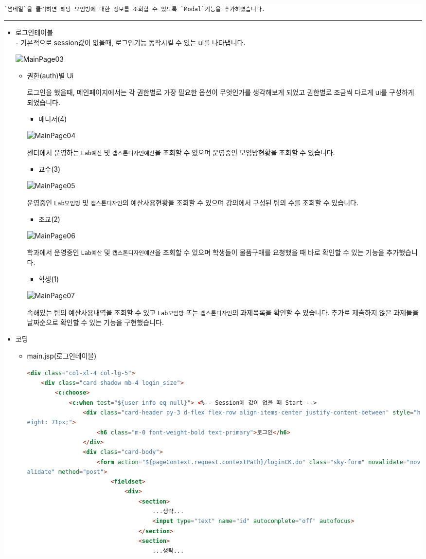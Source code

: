     `썸네일`을 클릭하면 해당 모임방에 대한 정보를 조회할 수 있도록 `Modal`기능을 추가하였습니다.



---

- <div id="table">로그인테이블</div>
  - 기본적으로 session값이 없을때, 로그인기능 동작시킬 수 있는 ui를 나타냅니다.

  ![MainPage03](https://user-images.githubusercontent.com/43952470/106341477-c7402c00-62e0-11eb-8f84-cd5c322a6576.PNG)

  

  - 권한(auth)별 Ui

    로그인을 했을때, 메인페이지에서는 각 권한별로 가장 필요한 옵션이 무엇인가를 생각해보게 되었고 권한별로 조금씩 다르게 ui를 구성하게 되었습니다.

    

    - <div id="manager">매니저(4)</div>

    ![MainPage04](https://user-images.githubusercontent.com/43952470/106341479-cad3b300-62e0-11eb-8b42-066ebfd796ae.PNG)

    센터에서 운영하는 `Lab예산` 및 `캡스톤디자인예산`을 조회할 수 있으며 운영중인 모임방현황을 조회할 수 있습니다.

    

    - <div id="professor">교수(3)</div>

    ![MainPage05](https://user-images.githubusercontent.com/43952470/106341483-cf986700-62e0-11eb-9845-74d09f262947.PNG)

    운영중인 `Lab모임방` 및 `캡스톤디자인`의 예산사용현황을 조회할 수 있으며 강의에서 구성된 팀의 수를 조회할 수 있습니다.

    

    - <div id="assistant">조교(2)</div>

    ![MainPage06](https://user-images.githubusercontent.com/43952470/106341488-d45d1b00-62e0-11eb-9511-f95a18a9de90.PNG)

    학과에서 운영중인 `Lab예산` 및 `캡스톤디자인예산`을 조회할 수 있으며 학생들이 물품구매를 요청했을 때 바로 확인할 수 있는 기능을 추가했습니다.

    

    - <div id="student">학생(1)</div>
    
    ![MainPage07](https://user-images.githubusercontent.com/43952470/106341495-da52fc00-62e0-11eb-85c8-9a5be2b665ff.PNG)
    
      속해있는 팀의 예산사용내역을 조회할 수 있고 `Lab모임방` 또는 `캡스톤디자인`의 과제목록을 확인할 수 있습니다. 추가로 제출하지 않은 과제들을 날짜순으로 확인할 수 있는 기능을 구현했습니다.



- 코딩

  - main.jsp(로그인테이블)

    ```html
    <div class="col-xl-4 col-lg-5">
        <div class="card shadow mb-4 login_size">
            <c:choose>
                <c:when test="${user_info eq null}"> <%-- Session에 값이 없을 때 Start -->
                    <div class="card-header py-3 d-flex flex-row align-items-center justify-content-between" style="height: 71px;">
                        <h6 class="m-0 font-weight-bold text-primary">로그인</h6>
                    </div>
                    <div class="card-body">
                        <form action="${pageContext.request.contextPath}/loginCK.do" class="sky-form" novalidate="novalidate" method="post">
                            <fieldset>
                                <div>
                                    <section>
                                        ...생략...
                                        <input type="text" name="id" autocomplete="off" autofocus>
                                    </section>
                                    <section>
                                        ...생략...